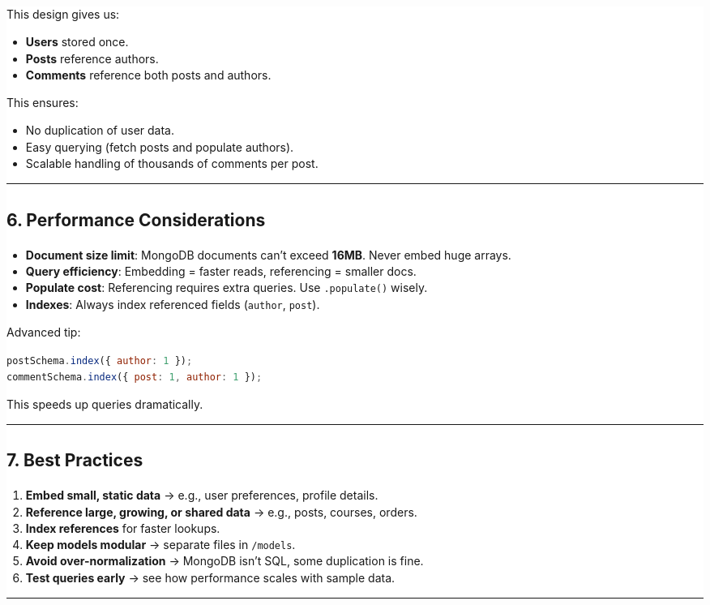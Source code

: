 This design gives us:

* **Users** stored once.
* **Posts** reference authors.
* **Comments** reference both posts and authors.

This ensures:

* No duplication of user data.
* Easy querying (fetch posts and populate authors).
* Scalable handling of thousands of comments per post.

---

## 6. Performance Considerations

* **Document size limit**: MongoDB documents can’t exceed **16MB**. Never embed huge arrays.
* **Query efficiency**: Embedding = faster reads, referencing = smaller docs.
* **Populate cost**: Referencing requires extra queries. Use `.populate()` wisely.
* **Indexes**: Always index referenced fields (`author`, `post`).

Advanced tip:

```javascript
postSchema.index({ author: 1 });
commentSchema.index({ post: 1, author: 1 });
```

This speeds up queries dramatically.

---

## 7. Best Practices

1. **Embed small, static data** → e.g., user preferences, profile details.
2. **Reference large, growing, or shared data** → e.g., posts, courses, orders.
3. **Index references** for faster lookups.
4. **Keep models modular** → separate files in `/models`.
5. **Avoid over-normalization** → MongoDB isn’t SQL, some duplication is fine.
6. **Test queries early** → see how performance scales with sample data.

---
